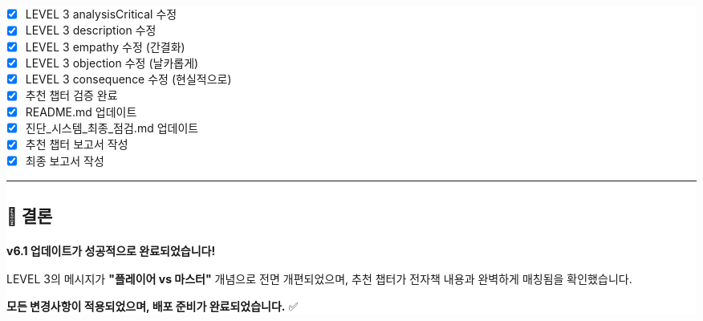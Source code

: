 - [x] LEVEL 3 analysisCritical 수정
- [x] LEVEL 3 description 수정
- [x] LEVEL 3 empathy 수정 (간결화)
- [x] LEVEL 3 objection 수정 (날카롭게)
- [x] LEVEL 3 consequence 수정 (현실적으로)
- [x] 추천 챕터 검증 완료
- [x] README.md 업데이트
- [x] 진단_시스템_최종_점검.md 업데이트
- [x] 추천 챕터 보고서 작성
- [x] 최종 보고서 작성

---

## 🎉 결론

**v6.1 업데이트가 성공적으로 완료되었습니다!**

LEVEL 3의 메시지가 **"플레이어 vs 마스터"** 개념으로 전면 개편되었으며, 추천 챕터가 전자책 내용과 완벽하게 매칭됨을 확인했습니다.

**모든 변경사항이 적용되었으며, 배포 준비가 완료되었습니다.** ✅
